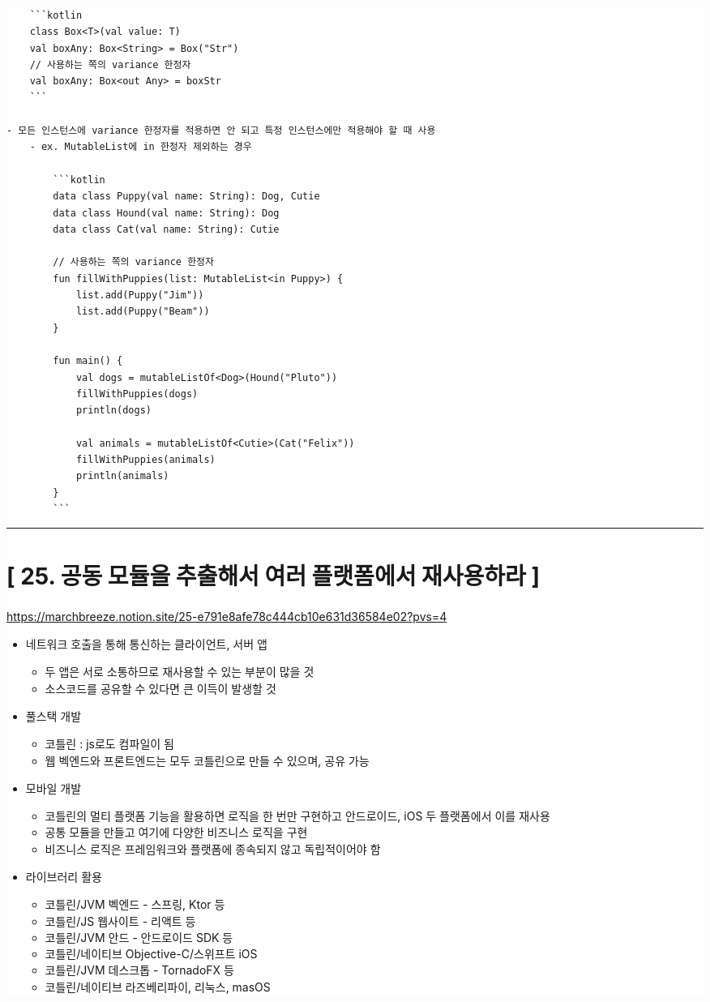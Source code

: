         ```kotlin
        class Box<T>(val value: T)
        val boxAny: Box<String> = Box("Str")
        // 사용하는 쪽의 variance 한정자
        val boxAny: Box<out Any> = boxStr
        ```

    - 모든 인스턴스에 variance 한정자를 적용하면 안 되고 특정 인스턴스에만 적용해야 할 때 사용
        - ex. MutableList에 in 한정자 제외하는 경우

            ```kotlin
            data class Puppy(val name: String): Dog, Cutie
            data class Hound(val name: String): Dog
            data class Cat(val name: String): Cutie
            
            // 사용하는 쪽의 variance 한정자
            fun fillWithPuppies(list: MutableList<in Puppy>) {
                list.add(Puppy("Jim"))
                list.add(Puppy("Beam"))
            }
            
            fun main() {
                val dogs = mutableListOf<Dog>(Hound("Pluto"))
                fillWithPuppies(dogs)
                println(dogs)
            
                val animals = mutableListOf<Cutie>(Cat("Felix"))
                fillWithPuppies(animals)
                println(animals)
            }
            ```







---



# [ 25. 공동 모듈을 추출해서 여러 플랫폼에서 재사용하라 ]
https://marchbreeze.notion.site/25-e791e8afe78c444cb10e631d36584e02?pvs=4

- 네트워크 호출을 통해 통신하는 클라이언트, 서버 앱
    - 두 앱은 서로 소통하므로 재사용할 수 있는 부분이 많을 것
    - 소스코드를 공유할 수 있다면 큰 이득이 발생할 것

- 풀스택 개발
    - 코틀린 : js로도 컴파일이 됨
    - 웹 벡엔드와 프론트엔드는 모두 코틀린으로 만들 수 있으며, 공유 가능

- 모바일 개발
    - 코틀린의 멀티 플랫폼 기능을 활용하면 로직을 한 번만 구현하고 안드로이드, iOS 두 플랫폼에서 이를 재사용
    - 공통 모듈을 만들고 여기에 다양한 비즈니스 로직을 구현
    - 비즈니스 로직은 프레임워크와 플랫폼에 종속되지 않고 독립적이어야 함

- 라이브러리 활용
    - 코틀린/JVM 벡엔드 - 스프링, Ktor 등
    - 코틀린/JS 웹사이트 - 리액트 등
    - 코틀린/JVM 안드 - 안드로이드 SDK 등
    - 코틀린/네이티브 Objective-C/스위프트 iOS
    - 코틀린/JVM 데스크톱 - TornadoFX 등
    - 코틀린/네이티브 라즈베리파이, 리눅스, masOS